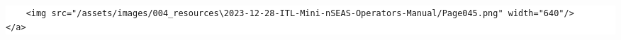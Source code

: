 		<img src="/assets/images/004_resources\2023-12-28-ITL-Mini-nSEAS-Operators-Manual/Page045.png" width="640"/>
	</a>
</div>

<div class="image-thumbnail">
	<a href="/assets/images/004_resources\2023-12-28-ITL-Mini-nSEAS-Operators-Manual/Page046.png">